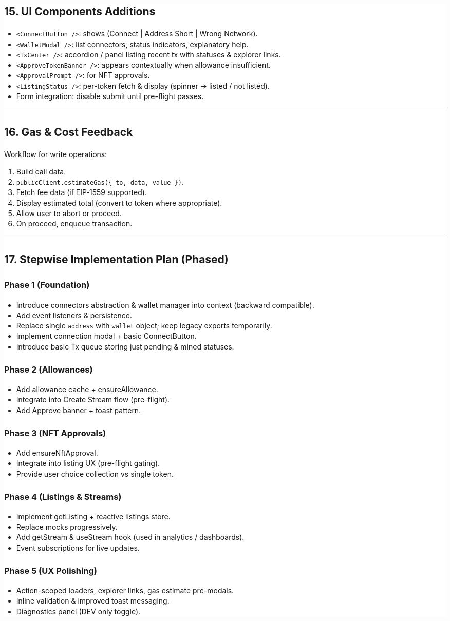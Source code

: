 ## 15. UI Components Additions
- `<ConnectButton />`: shows (Connect | Address Short | Wrong Network).  
- `<WalletModal />`: list connectors, status indicators, explanatory help.  
- `<TxCenter />`: accordion / panel listing recent tx with statuses & explorer links.  
- `<ApproveTokenBanner />`: appears contextually when allowance insufficient.  
- `<ApprovalPrompt />`: for NFT approvals.  
- `<ListingStatus />`: per-token fetch & display (spinner → listed / not listed).  
- Form integration: disable submit until pre-flight passes.

---
## 16. Gas & Cost Feedback
Workflow for write operations: 
1. Build call data.  
2. `publicClient.estimateGas({ to, data, value })`.  
3. Fetch fee data (if EIP‑1559 supported).  
4. Display estimated total (convert to token where appropriate).  
5. Allow user to abort or proceed.  
6. On proceed, enqueue transaction.

---
## 17. Stepwise Implementation Plan (Phased)
### Phase 1 (Foundation)
- Introduce connectors abstraction & wallet manager into context (backward compatible).  
- Add event listeners & persistence.  
- Replace single `address` with `wallet` object; keep legacy exports temporarily.  
- Implement connection modal + basic ConnectButton.  
- Introduce basic Tx queue storing just pending & mined statuses.

### Phase 2 (Allowances)
- Add allowance cache + ensureAllowance.  
- Integrate into Create Stream flow (pre-flight).  
- Add Approve banner + toast pattern.

### Phase 3 (NFT Approvals)
- Add ensureNftApproval.  
- Integrate into listing UX (pre-flight gating).  
- Provide user choice collection vs single token.

### Phase 4 (Listings & Streams)
- Implement getListing + reactive listings store.  
- Replace mocks progressively.  
- Add getStream & useStream hook (used in analytics / dashboards).  
- Event subscriptions for live updates.

### Phase 5 (UX Polishing)
- Action-scoped loaders, explorer links, gas estimate pre-modals.  
- Inline validation & improved toast messaging.  
- Diagnostics panel (DEV only toggle).
